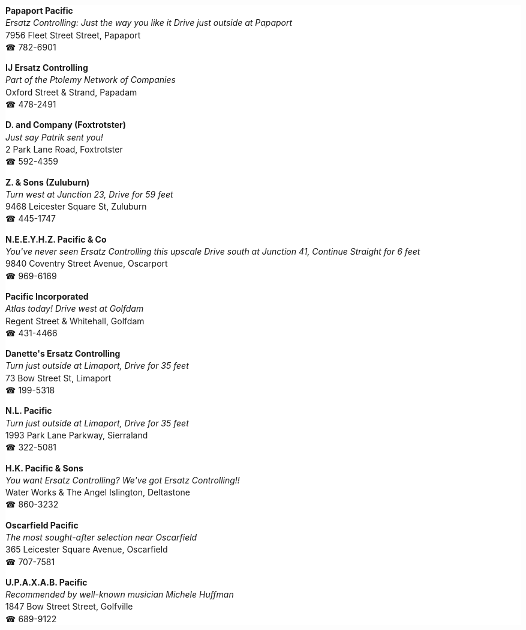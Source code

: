 **Papaport Pacific**  
_Ersatz Controlling: Just the way you like it 
Drive just outside at Papaport_  
7956 Fleet Street Street, Papaport  
☎ 782-6901

**IJ Ersatz Controlling**  
_Part of the Ptolemy Network of Companies_  
Oxford Street & Strand, Papadam  
☎ 478-2491

**D. and Company (Foxtrotster)**  
_Just say Patrik sent you!_  
2 Park Lane Road, Foxtrotster  
☎ 592-4359

**Z. & Sons (Zuluburn)**  
_Turn west at Junction 23, Drive for 59 feet_  
9468 Leicester Square St, Zuluburn  
☎ 445-1747

**N.E.E.Y.H.Z. Pacific & Co**  
_You've never seen Ersatz Controlling this upscale 
Drive south at Junction 41, Continue Straight for 6 feet_  
9840 Coventry Street Avenue, Oscarport  
☎ 969-6169

**Pacific Incorporated**  
_Atlas today! 
Drive west at Golfdam_  
Regent Street & Whitehall, Golfdam  
☎ 431-4466

**Danette's Ersatz Controlling**  
_Turn just outside at Limaport, Drive for 35 feet_  
73 Bow Street St, Limaport  
☎ 199-5318

**N.L. Pacific**  
_Turn just outside at Limaport, Drive for 35 feet_  
1993 Park Lane Parkway, Sierraland  
☎ 322-5081

**H.K. Pacific & Sons**  
_You want Ersatz Controlling? We've got Ersatz Controlling!!_  
Water Works & The Angel Islington, Deltastone  
☎ 860-3232

**Oscarfield Pacific**  
_The most sought-after selection near Oscarfield_  
365 Leicester Square Avenue, Oscarfield  
☎ 707-7581

**U.P.A.X.A.B. Pacific**  
_Recommended by well-known musician Michele Huffman_  
1847 Bow Street Street, Golfville  
☎ 689-9122

